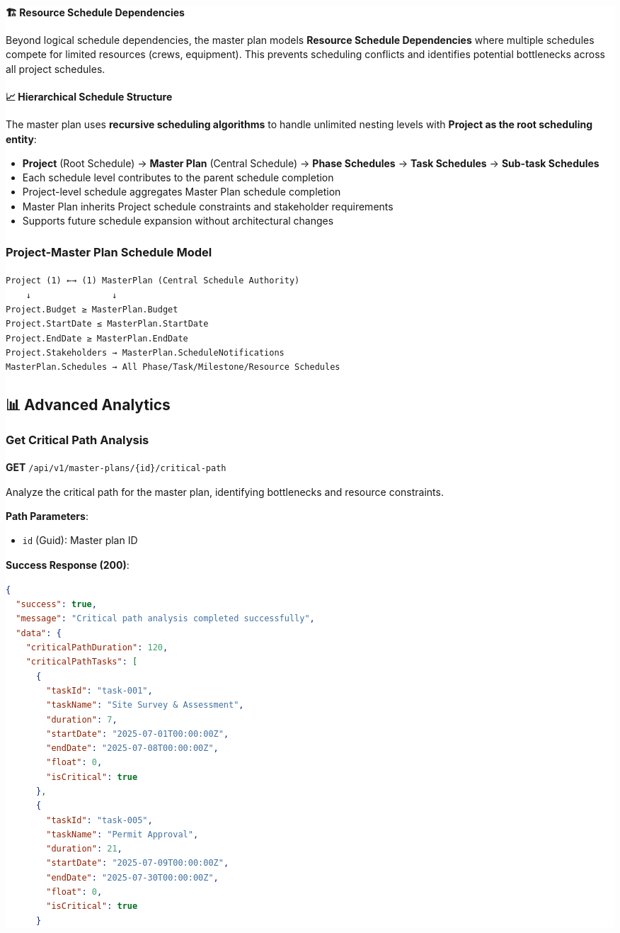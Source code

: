 #### 🏗️ Resource Schedule Dependencies

Beyond logical schedule dependencies, the master plan models **Resource Schedule Dependencies** where multiple schedules compete for limited resources (crews, equipment). This prevents scheduling conflicts and identifies potential bottlenecks across all project schedules.

#### 📈 Hierarchical Schedule Structure

The master plan uses **recursive scheduling algorithms** to handle unlimited nesting levels with **Project as the root scheduling entity**:
- **Project** (Root Schedule) → **Master Plan** (Central Schedule) → **Phase Schedules** → **Task Schedules** → **Sub-task Schedules**
- Each schedule level contributes to the parent schedule completion
- Project-level schedule aggregates Master Plan schedule completion
- Master Plan inherits Project schedule constraints and stakeholder requirements
- Supports future schedule expansion without architectural changes

### Project-Master Plan Schedule Model

```
Project (1) ←→ (1) MasterPlan (Central Schedule Authority)
    ↓                ↓
Project.Budget ≥ MasterPlan.Budget
Project.StartDate ≤ MasterPlan.StartDate  
Project.EndDate ≥ MasterPlan.EndDate
Project.Stakeholders → MasterPlan.ScheduleNotifications
MasterPlan.Schedules → All Phase/Task/Milestone/Resource Schedules
```

## 📊 Advanced Analytics

### Get Critical Path Analysis

**GET** `/api/v1/master-plans/{id}/critical-path`

Analyze the critical path for the master plan, identifying bottlenecks and resource constraints.

**Path Parameters**:
- `id` (Guid): Master plan ID

**Success Response (200)**:
```json
{
  "success": true,
  "message": "Critical path analysis completed successfully",
  "data": {
    "criticalPathDuration": 120,
    "criticalPathTasks": [
      {
        "taskId": "task-001",
        "taskName": "Site Survey & Assessment",
        "duration": 7,
        "startDate": "2025-07-01T00:00:00Z",
        "endDate": "2025-07-08T00:00:00Z",
        "float": 0,
        "isCritical": true
      },
      {
        "taskId": "task-005",
        "taskName": "Permit Approval",
        "duration": 21,
        "startDate": "2025-07-09T00:00:00Z",
        "endDate": "2025-07-30T00:00:00Z",
        "float": 0,
        "isCritical": true
      }
```